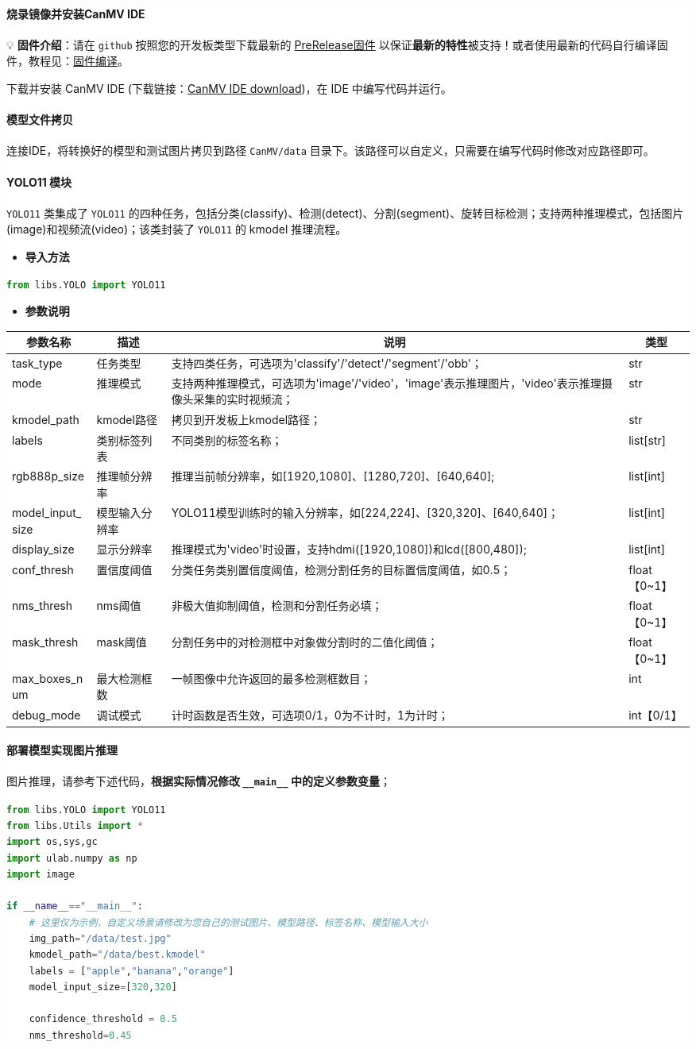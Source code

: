 #### 烧录镜像并安装CanMV IDE

💡 **固件介绍**：请在 `github` 按照您的开发板类型下载最新的 [PreRelease固件](https://github.com/kendryte/canmv_k230/releases/tag/PreRelease) 以保证**最新的特性**被支持！或者使用最新的代码自行编译固件，教程见：[固件编译](../../userguide/how_to_build.md)。

下载并安装 CanMV IDE (下载链接：[CanMV IDE download](https://www.kendryte.com/resource?selected=0-2-1))，在 IDE 中编写代码并运行。

#### 模型文件拷贝

连接IDE，将转换好的模型和测试图片拷贝到路径 `CanMV/data` 目录下。该路径可以自定义，只需要在编写代码时修改对应路径即可。

#### YOLO11 模块

`YOLO11` 类集成了 `YOLO11` 的四种任务，包括分类(classify)、检测(detect)、分割(segment)、旋转目标检测；支持两种推理模式，包括图片(image)和视频流(video)；该类封装了 `YOLO11` 的 kmodel 推理流程。

- **导入方法**

```python
from libs.YOLO import YOLO11
```

- **参数说明**

| 参数名称         | 描述           | 说明                                                         | 类型         |
| ---------------- | -------------- | ------------------------------------------------------------ | ------------ |
| task_type        | 任务类型       | 支持四类任务，可选项为'classify'/'detect'/'segment'/'obb'；        | str          |
| mode             | 推理模式       | 支持两种推理模式，可选项为'image'/'video'，'image'表示推理图片，'video'表示推理摄像头采集的实时视频流； | str          |
| kmodel_path      | kmodel路径     | 拷贝到开发板上kmodel路径；                                   | str          |
| labels           | 类别标签列表   | 不同类别的标签名称；                                         | list[str]    |
| rgb888p_size     | 推理帧分辨率   | 推理当前帧分辨率，如[1920,1080]、[1280,720]、[640,640];      | list[int]    |
| model_input_size | 模型输入分辨率 | YOLO11模型训练时的输入分辨率，如[224,224]、[320,320]、[640,640]； | list[int]    |
| display_size     | 显示分辨率     | 推理模式为'video'时设置，支持hdmi([1920,1080])和lcd([800,480]); | list[int]    |
| conf_thresh      | 置信度阈值     | 分类任务类别置信度阈值，检测分割任务的目标置信度阈值，如0.5； | float【0~1】 |
| nms_thresh       | nms阈值        | 非极大值抑制阈值，检测和分割任务必填；                       | float【0~1】 |
| mask_thresh      | mask阈值       | 分割任务中的对检测框中对象做分割时的二值化阈值；             | float【0~1】 |
| max_boxes_num    | 最大检测框数   | 一帧图像中允许返回的最多检测框数目；                         | int          |
| debug_mode       | 调试模式       | 计时函数是否生效，可选项0/1，0为不计时，1为计时；            | int【0/1】   |

#### 部署模型实现图片推理

图片推理，请参考下述代码，**根据实际情况修改 `__main__` 中的定义参数变量**；

```python
from libs.YOLO import YOLO11
from libs.Utils import *
import os,sys,gc
import ulab.numpy as np
import image

if __name__=="__main__":
    # 这里仅为示例，自定义场景请修改为您自己的测试图片、模型路径、标签名称、模型输入大小
    img_path="/data/test.jpg"
    kmodel_path="/data/best.kmodel"
    labels = ["apple","banana","orange"]
    model_input_size=[320,320]

    confidence_threshold = 0.5
    nms_threshold=0.45
```